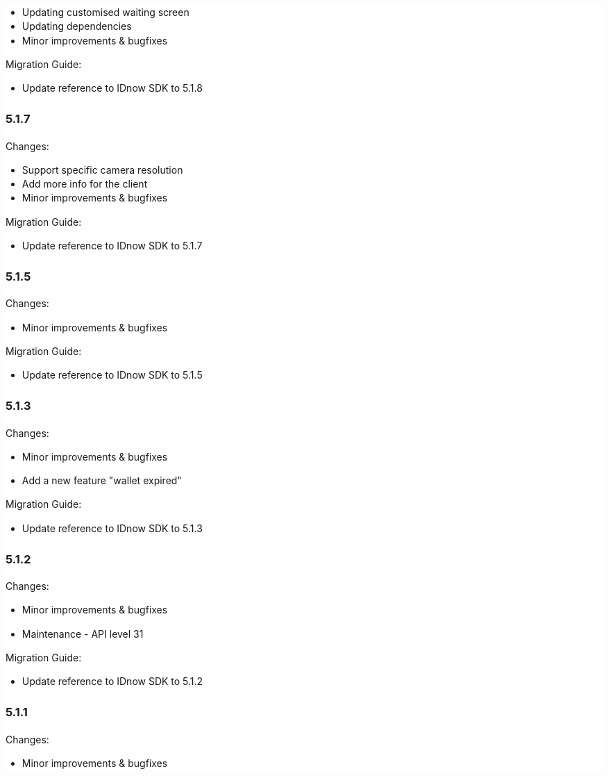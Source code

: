 - Updating customised waiting screen
- Updating dependencies
- Minor improvements & bugfixes

Migration Guide:

- Update reference to IDnow SDK to 5.1.8

### 5.1.7

Changes:

- Support specific camera resolution
- Add more info for the client
- Minor improvements & bugfixes

Migration Guide:

- Update reference to IDnow SDK to 5.1.7

### 5.1.5

Changes:

- Minor improvements & bugfixes

Migration Guide:

- Update reference to IDnow SDK to 5.1.5

### 5.1.3

Changes:

- Minor improvements & bugfixes

- Add a new feature "wallet expired"

Migration Guide:

- Update reference to IDnow SDK to 5.1.3

### 5.1.2

Changes:

- Minor improvements & bugfixes

- Maintenance - API level 31

Migration Guide:

- Update reference to IDnow SDK to 5.1.2

### 5.1.1

Changes:

- Minor improvements & bugfixes
